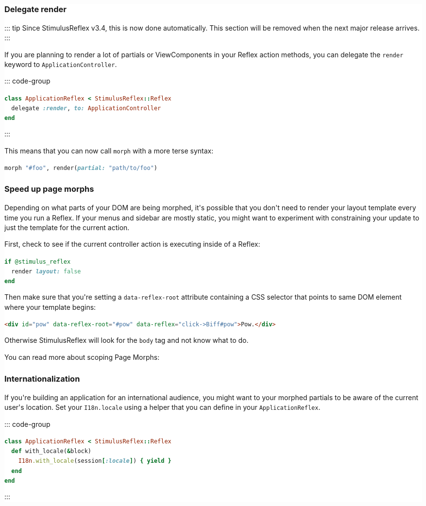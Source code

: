 ### Delegate render

::: tip
Since StimulusReflex v3.4, this is now done automatically. This section will be removed when the next major release arrives.
:::

If you are planning to render a lot of partials or ViewComponents in your Reflex action methods, you can delegate the `render` keyword to `ApplicationController`.

::: code-group
```ruby [app/reflexes/application_reflex.rb]
class ApplicationReflex < StimulusReflex::Reflex
  delegate :render, to: ApplicationController
end
```
:::

This means that you can now call `morph` with a more terse syntax:

```ruby
morph "#foo", render(partial: "path/to/foo")
```

### Speed up page morphs

Depending on what parts of your DOM are being morphed, it's possible that you don't need to render your layout template every time you run a Reflex. If your menus and sidebar are mostly static, you might want to experiment with constraining your update to just the template for the current action.

First, check to see if the current controller action is executing inside of a Reflex:

```ruby
if @stimulus_reflex
  render layout: false
end
```

Then make sure that you're setting a `data-reflex-root` attribute containing a CSS selector that points to same DOM element where your template begins:

```html
<div id="pow" data-reflex-root="#pow" data-reflex="click->Biff#pow">Pow.</div>
```

Otherwise StimulusReflex will look for the `body` tag and not know what to do.

You can read more about scoping Page Morphs:

<LinkComponent name="Morph Modes" href="/guide/morph-modes#scoping-page-morphs"/>


### Internationalization

If you're building an application for an international audience, you might want to your morphed partials to be aware of the current user's location. Set your `I18n.locale` using a helper that you can define in your `ApplicationReflex`.

::: code-group
```ruby [app/reflexes/application_reflex.rb]
class ApplicationReflex < StimulusReflex::Reflex
  def with_locale(&block)
    I18n.with_locale(session[:locale]) { yield }
  end
end
```
:::
